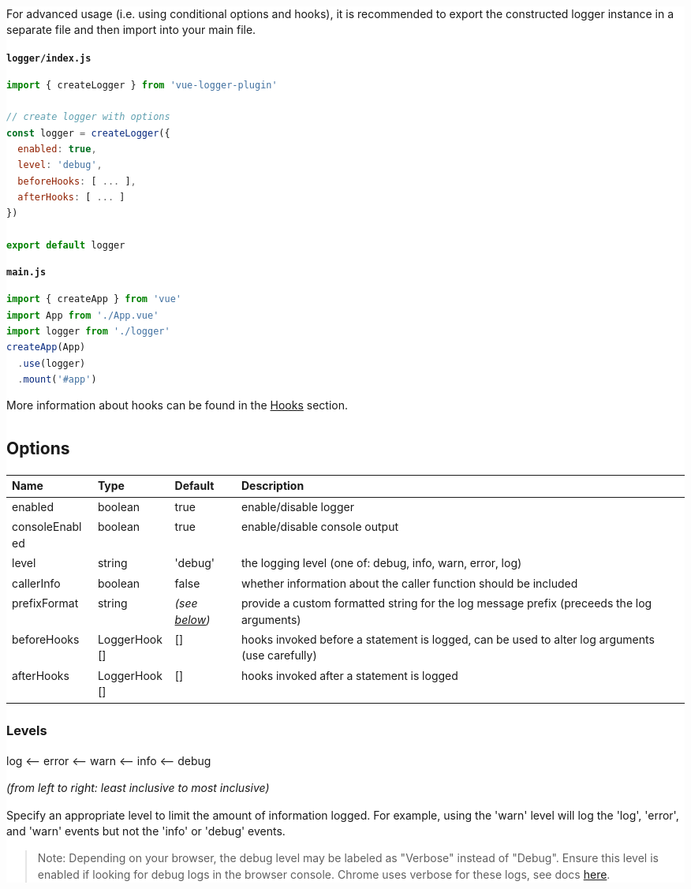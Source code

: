 For advanced usage (i.e. using conditional options and hooks), it is recommended to export the constructed logger instance in a separate file and then import into your main file.

**`logger/index.js`**
```js
import { createLogger } from 'vue-logger-plugin'

// create logger with options
const logger = createLogger({
  enabled: true,
  level: 'debug',
  beforeHooks: [ ... ],
  afterHooks: [ ... ]
})

export default logger
```
**`main.js`**
```js
import { createApp } from 'vue'
import App from './App.vue'
import logger from './logger'
createApp(App)
  .use(logger)
  .mount('#app')
```

More information about hooks can be found in the [Hooks](#Hooks) section.

## Options

**Name**|**Type**|**Default**|**Description**
:-----|:-----|:-----|:-----
enabled | boolean | true | enable/disable logger
consoleEnabled | boolean | true | enable/disable console output
level | string | 'debug' | the logging level (one of: debug, info, warn, error, log)
callerInfo | boolean | false | whether information about the caller function should be included
prefixFormat | string | *(see [below](#prefixFormat))* | provide a custom formatted string for the log message prefix (preceeds the log arguments)
beforeHooks | LoggerHook[] | [] | hooks invoked before a statement is logged, can be used to alter log arguments (use carefully)
afterHooks | LoggerHook[] | [] | hooks invoked after a statement is logged

### **Levels**

log <-- error <-- warn <-- info <-- debug

_(from left to right: least inclusive to most inclusive)_

Specify an appropriate level to limit the amount of information logged.  For example, using the 'warn' level will log the 'log', 'error', and 'warn' events but not the 'info' or 'debug' events.

> Note: Depending on your browser, the debug level may be labeled as "Verbose" instead of "Debug".  Ensure this level is enabled if looking for debug logs in the browser console.  Chrome uses verbose for these logs, see docs [here](https://developer.chrome.com/docs/devtools/console/log/#browser).


[npm-image]: https://img.shields.io/npm/v/vue-logger-plugin.svg
[npm-url]: https://npmjs.org/package/vue-logger-plugin
[license-image]: https://img.shields.io/badge/license-MIT-blue.svg
[license-url]: LICENSE
[codecov-image]: https://codecov.io/gh/dev-tavern/vue-logger-plugin/branch/master/graph/badge.svg?token=WZDGBNBIW5
[codecov-url]: https://codecov.io/gh/dev-tavern/vue-logger-plugin
[circleci-image]: https://circleci.com/gh/dev-tavern/vue-logger-plugin.svg?style=svg
[circleci-url]: https://circleci.com/gh/dev-tavern/vue-logger-plugin
[minified-image]: https://badgen.net/bundlephobia/min/vue-logger-plugin
[minzipped-image]: https://badgen.net/bundlephobia/minzip/vue-logger-plugin